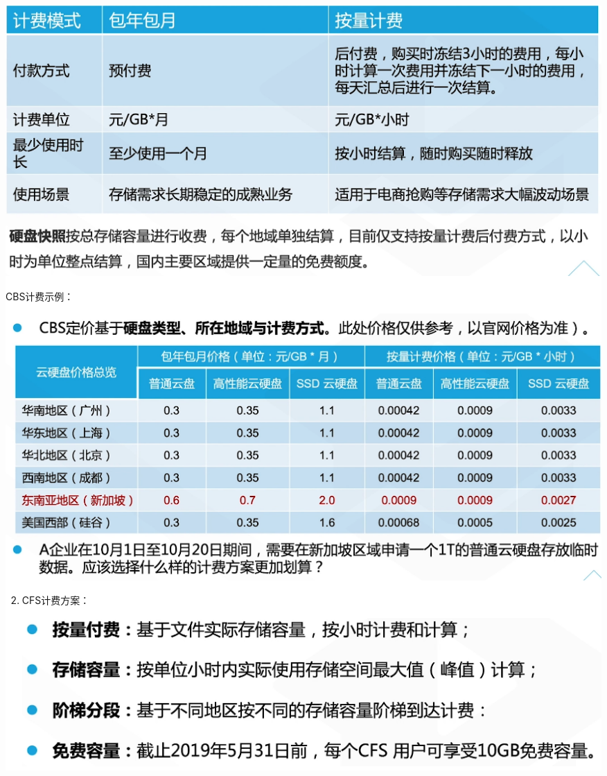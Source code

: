    ![QQ截图20210321080006](../../media/QQ截图20210321080006.png)

   CBS计费示例：

   ![QQ截图20210321080043](../../media/QQ截图20210321080043.png)

2. CFS计费方案：

   ![QQ截图20210321080144](../../media/QQ截图20210321080144.png)
